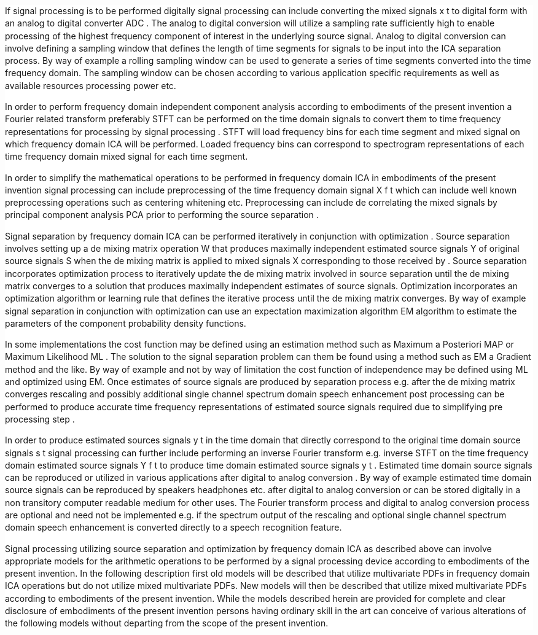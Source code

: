 If signal processing is to be performed digitally signal processing can include converting the mixed signals x t to digital form with an analog to digital converter ADC . The analog to digital conversion will utilize a sampling rate sufficiently high to enable processing of the highest frequency component of interest in the underlying source signal. Analog to digital conversion can involve defining a sampling window that defines the length of time segments for signals to be input into the ICA separation process. By way of example a rolling sampling window can be used to generate a series of time segments converted into the time frequency domain. The sampling window can be chosen according to various application specific requirements as well as available resources processing power etc.

In order to perform frequency domain independent component analysis according to embodiments of the present invention a Fourier related transform preferably STFT can be performed on the time domain signals to convert them to time frequency representations for processing by signal processing . STFT will load frequency bins for each time segment and mixed signal on which frequency domain ICA will be performed. Loaded frequency bins can correspond to spectrogram representations of each time frequency domain mixed signal for each time segment.

In order to simplify the mathematical operations to be performed in frequency domain ICA in embodiments of the present invention signal processing can include preprocessing of the time frequency domain signal X f t which can include well known preprocessing operations such as centering whitening etc. Preprocessing can include de correlating the mixed signals by principal component analysis PCA prior to performing the source separation .

Signal separation by frequency domain ICA can be performed iteratively in conjunction with optimization . Source separation involves setting up a de mixing matrix operation W that produces maximally independent estimated source signals Y of original source signals S when the de mixing matrix is applied to mixed signals X corresponding to those received by . Source separation incorporates optimization process to iteratively update the de mixing matrix involved in source separation until the de mixing matrix converges to a solution that produces maximally independent estimates of source signals. Optimization incorporates an optimization algorithm or learning rule that defines the iterative process until the de mixing matrix converges. By way of example signal separation in conjunction with optimization can use an expectation maximization algorithm EM algorithm to estimate the parameters of the component probability density functions.

In some implementations the cost function may be defined using an estimation method such as Maximum a Posteriori MAP or Maximum Likelihood ML . The solution to the signal separation problem can them be found using a method such as EM a Gradient method and the like. By way of example and not by way of limitation the cost function of independence may be defined using ML and optimized using EM. Once estimates of source signals are produced by separation process e.g. after the de mixing matrix converges rescaling and possibly additional single channel spectrum domain speech enhancement post processing can be performed to produce accurate time frequency representations of estimated source signals required due to simplifying pre processing step .

In order to produce estimated sources signals y t in the time domain that directly correspond to the original time domain source signals s t signal processing can further include performing an inverse Fourier transform e.g. inverse STFT on the time frequency domain estimated source signals Y f t to produce time domain estimated source signals y t . Estimated time domain source signals can be reproduced or utilized in various applications after digital to analog conversion . By way of example estimated time domain source signals can be reproduced by speakers headphones etc. after digital to analog conversion or can be stored digitally in a non transitory computer readable medium for other uses. The Fourier transform process and digital to analog conversion process are optional and need not be implemented e.g. if the spectrum output of the rescaling and optional single channel spectrum domain speech enhancement is converted directly to a speech recognition feature.

Signal processing utilizing source separation and optimization by frequency domain ICA as described above can involve appropriate models for the arithmetic operations to be performed by a signal processing device according to embodiments of the present invention. In the following description first old models will be described that utilize multivariate PDFs in frequency domain ICA operations but do not utilize mixed multivariate PDFs. New models will then be described that utilize mixed multivariate PDFs according to embodiments of the present invention. While the models described herein are provided for complete and clear disclosure of embodiments of the present invention persons having ordinary skill in the art can conceive of various alterations of the following models without departing from the scope of the present invention.
